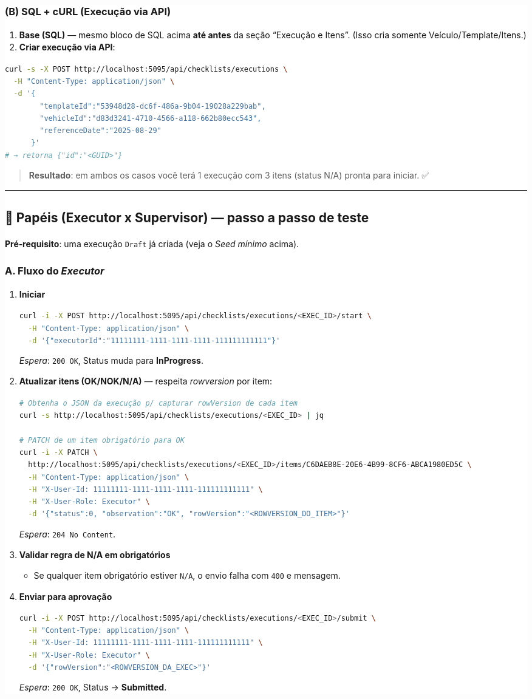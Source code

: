 ### (B) SQL + cURL (Execução via API)

1. **Base (SQL)** — mesmo bloco de SQL acima **até antes** da seção “Execução e Itens”. (Isso cria somente Veículo/Template/Itens.)
2. **Criar execução via API**:

```bash
curl -s -X POST http://localhost:5095/api/checklists/executions \
  -H "Content-Type: application/json" \
  -d '{
        "templateId":"53948d28-dc6f-486a-9b04-19028a229bab",
        "vehicleId":"d83d3241-4710-4566-a118-662b80ecc543",
        "referenceDate":"2025-08-29"
      }'
# → retorna {"id":"<GUID>"}
```

> **Resultado**: em ambos os casos você terá 1 execução com 3 itens (status N/A) pronta para iniciar. ✅

---

## 👥 Papéis (Executor x Supervisor) — passo a passo de teste

**Pré‑requisito**: uma execução `Draft` já criada (veja o _Seed mínimo_ acima).

### A. Fluxo do _Executor_

1. **Iniciar**
   ```bash
   curl -i -X POST http://localhost:5095/api/checklists/executions/<EXEC_ID>/start \
     -H "Content-Type: application/json" \
     -d '{"executorId":"11111111-1111-1111-1111-111111111111"}'
   ```
   _Espera_: `200 OK`, Status muda para **InProgress**.
2. **Atualizar itens (OK/NOK/N/A)** — respeita _rowversion_ por item:

   ```bash
   # Obtenha o JSON da execução p/ capturar rowVersion de cada item
   curl -s http://localhost:5095/api/checklists/executions/<EXEC_ID> | jq

   # PATCH de um item obrigatório para OK
   curl -i -X PATCH \
     http://localhost:5095/api/checklists/executions/<EXEC_ID>/items/C6DAEB8E-20E6-4B99-8CF6-ABCA1980ED5C \
     -H "Content-Type: application/json" \
     -H "X-User-Id: 11111111-1111-1111-1111-111111111111" \
     -H "X-User-Role: Executor" \
     -d '{"status":0, "observation":"OK", "rowVersion":"<ROWVERSION_DO_ITEM>"}'
   ```

   _Espera_: `204 No Content`.

3. **Validar regra de N/A em obrigatórios**
   - Se qualquer item obrigatório estiver `N/A`, o envio falha com `400` e mensagem.
4. **Enviar para aprovação**
   ```bash
   curl -i -X POST http://localhost:5095/api/checklists/executions/<EXEC_ID>/submit \
     -H "Content-Type: application/json" \
     -H "X-User-Id: 11111111-1111-1111-1111-111111111111" \
     -H "X-User-Role: Executor" \
     -d '{"rowVersion":"<ROWVERSION_DA_EXEC>"}'
   ```
   _Espera_: `200 OK`, Status → **Submitted**.

